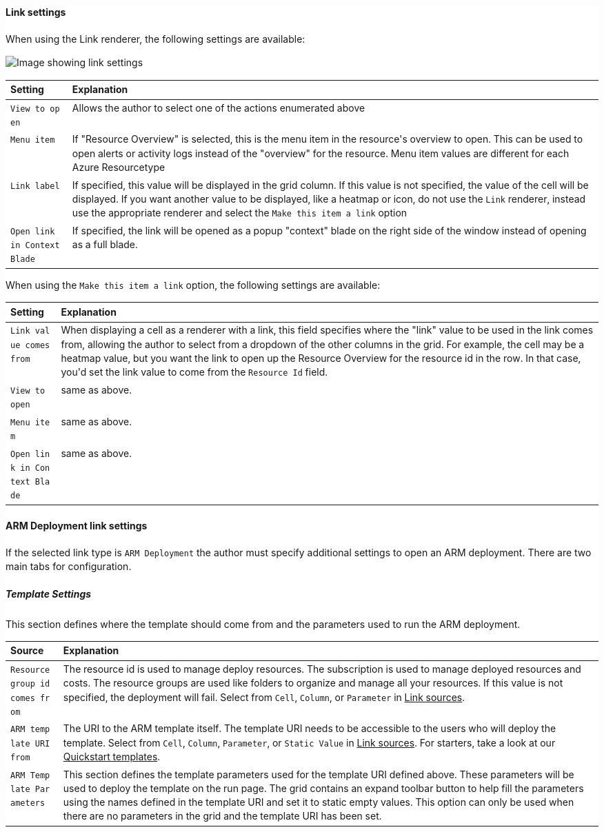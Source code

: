 #### Link settings
When using the Link renderer, the following settings are available:

![Image showing link settings](../Images/LinkSettings.png)

| Setting | Explanation |
|:------------- |:-------------|
| `View to open` | Allows the author to select one of the actions enumerated above |
| `Menu item` | If "Resource Overview" is selected, this is the menu item in the resource's overview to open.  This can be used to open alerts or activity logs instead of the "overview" for the resource. Menu item values are different for each Azure Resourcetype|
| `Link label` | If specified, this value will be displayed in the grid column. If this value is not specified, the value of the cell will be displayed. If you want another value to be displayed, like a heatmap or icon, do not use the `Link` renderer, instead use the appropriate renderer and select the `Make this item a link` option |
| `Open link in Context Blade` | If specified, the link will be opened as a popup "context" blade on the right side of the window instead of opening as a full blade. |

When using the `Make this item a link` option, the following settings are available:

| Setting | Explanation |
|:------------- |:-------------|
| `Link value comes from` | When displaying a cell as a renderer with a link, this field specifies where the "link" value to be used in the link comes from, allowing the author to select from a dropdown of the other columns in the grid. For example, the cell may be a heatmap value, but you want the link to open up the Resource Overview for the resource id in the row. In that case, you'd set the link value to come from the `Resource Id` field.
| `View to open` | same as above. |
| `Menu item` | same as above. |
| `Open link in Context Blade` | same as above. |

#### ARM Deployment link settings
If the selected link type is `ARM Deployment` the author must specify additional settings to open an ARM deployment. There are two main tabs for configuration. 

##### Template Settings

This section defines where the template should come from and the parameters used to run the ARM deployment.

| Source | Explanation |
|:------------- |:-------------|
|`Resource group id comes from` | The resource id is used to manage deploy resources. The subscription is used to manage deployed resources and costs. The resource groups are used like folders to organize and manage all your resources. If this value is not specified, the deployment will fail. Select from `Cell`, `Column`, or `Parameter` in [Link sources](#link-sources).|
|`ARM template URI from` | The URI to the ARM template itself. The template URI needs to be accessible to the users who will deploy the template. Select from `Cell`, `Column`, `Parameter`, or `Static Value`  in [Link sources](#link-sources). For starters, take a look at our [Quickstart templates](https://azure.microsoft.com/en-us/resources/templates/).|
|`ARM Template Parameters` | This section defines the template parameters used for the template URI defined above. These parameters will be used to deploy the template on the run page. The grid contains an expand toolbar button to help fill the parameters using the names defined in the template URI and set it to static empty values. This option can only be used when there are no parameters in the grid and the template URI has been set.|
